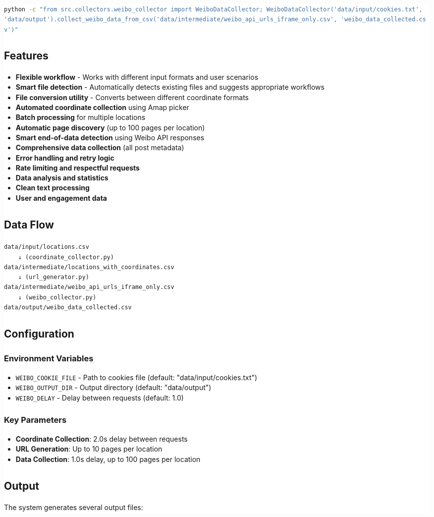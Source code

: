```bash
python -c "from src.collectors.weibo_collector import WeiboDataCollector; WeiboDataCollector('data/input/cookies.txt', 'data/output').collect_weibo_data_from_csv('data/intermediate/weibo_api_urls_iframe_only.csv', 'weibo_data_collected.csv')"
```

## Features

- **Flexible workflow** - Works with different input formats and user scenarios
- **Smart file detection** - Automatically detects existing files and suggests appropriate workflows
- **File conversion utility** - Converts between different coordinate formats
- **Automated coordinate collection** using Amap picker
- **Batch processing** for multiple locations
- **Automatic page discovery** (up to 100 pages per location)
- **Smart end-of-data detection** using Weibo API responses
- **Comprehensive data collection** (all post metadata)
- **Error handling and retry logic**
- **Rate limiting and respectful requests**
- **Data analysis and statistics**
- **Clean text processing**
- **User and engagement data**

## Data Flow

```
data/input/locations.csv
    ↓ (coordinate_collector.py)
data/intermediate/locations_with_coordinates.csv
    ↓ (url_generator.py)
data/intermediate/weibo_api_urls_iframe_only.csv
    ↓ (weibo_collector.py)
data/output/weibo_data_collected.csv
```

## Configuration

### Environment Variables
- `WEIBO_COOKIE_FILE` - Path to cookies file (default: "data/input/cookies.txt")
- `WEIBO_OUTPUT_DIR` - Output directory (default: "data/output")
- `WEIBO_DELAY` - Delay between requests (default: 1.0)

### Key Parameters
- **Coordinate Collection**: 2.0s delay between requests
- **URL Generation**: Up to 10 pages per location
- **Data Collection**: 1.0s delay, up to 100 pages per location

## Output

The system generates several output files:
